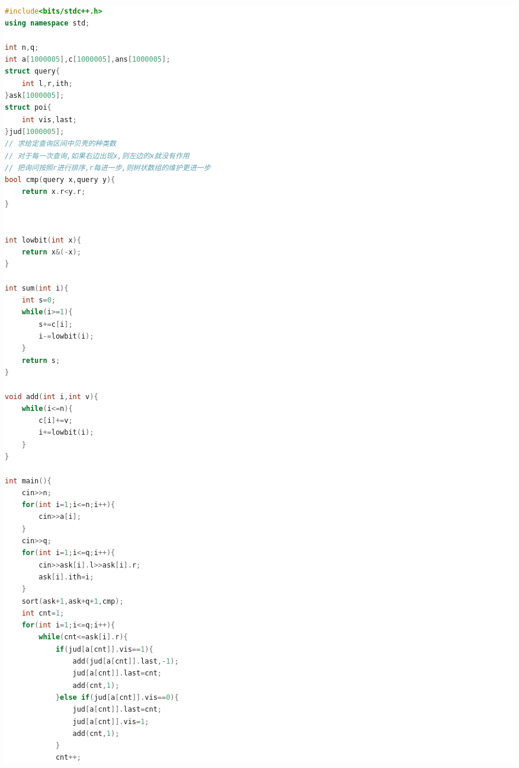 ```c++
#include<bits/stdc++.h>
using namespace std;

int n,q;
int a[1000005],c[1000005],ans[1000005];
struct query{
    int l,r,ith;
}ask[1000005];
struct poi{
    int vis,last;
}jud[1000005];
// 求给定查询区间中贝壳的种类数
// 对于每一次查询,如果右边出现x,则左边的x就没有作用
// 把询问按照r进行排序,r每进一步,则树状数组的维护更进一步
bool cmp(query x,query y){
    return x.r<y.r;
}


int lowbit(int x){
    return x&(-x);
}

int sum(int i){
    int s=0;
    while(i>=1){
        s+=c[i];
        i-=lowbit(i);
    }
    return s;
}

void add(int i,int v){
    while(i<=n){
        c[i]+=v;
        i+=lowbit(i);
    }
}

int main(){
    cin>>n;
    for(int i=1;i<=n;i++){
        cin>>a[i];
    }
    cin>>q;
    for(int i=1;i<=q;i++){
        cin>>ask[i].l>>ask[i].r;
        ask[i].ith=i;
    }   
    sort(ask+1,ask+q+1,cmp);
    int cnt=1;
    for(int i=1;i<=q;i++){
        while(cnt<=ask[i].r){
            if(jud[a[cnt]].vis==1){
                add(jud[a[cnt]].last,-1);
                jud[a[cnt]].last=cnt;
                add(cnt,1);
            }else if(jud[a[cnt]].vis==0){
                jud[a[cnt]].last=cnt;
                jud[a[cnt]].vis=1;
                add(cnt,1);
            }
            cnt++;
```